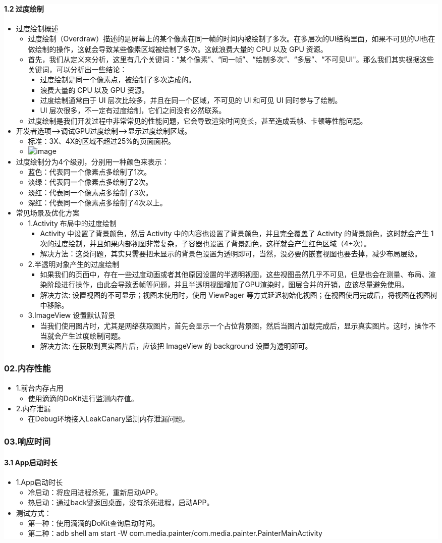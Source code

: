 
#### 1.2 过度绘制
- 过度绘制概述
    - 过度绘制（Overdraw）描述的是屏幕上的某个像素在同一帧的时间内被绘制了多次。在多层次的UI结构里面，如果不可见的UI也在做绘制的操作，这就会导致某些像素区域被绘制了多次。这就浪费大量的 CPU 以及 GPU 资源。
    - 首先，我们从定义来分析，这里有几个关键词：“某个像素”、“同一帧”、“绘制多次”、“多层”、“不可见UI"。那么我们其实根据这些关键词，可以分析出一些结论：
        - 过度绘制是同一个像素点，被绘制了多次造成的。
        - 浪费大量的 CPU 以及 GPU 资源。
        - 过度绘制通常由于 UI 层次比较多，并且在同一个区域，不可见的 UI 和可见 UI 同时参与了绘制。
        - UI 层次很多，不一定有过度绘制，它们之间没有必然联系。
    - 过度绘制是我们开发过程中非常常见的性能问题，它会导致渲染时间变长，甚至造成丢帧、卡顿等性能问题。
- 开发者选项——>调试GPU过度绘制——>显示过度绘制区域。
    - 标准：3X、4X的区域不超过25%的页面面积。
    - ![image](https://img-blog.csdnimg.cn/20210330151526917.png?x-oss-process=image/watermark,type_ZmFuZ3poZW5naGVpdGk,shadow_10,text_aHR0cHM6Ly9ibG9nLmNzZG4ubmV0L20wXzM3NzAwMjc1,size_16,color_FFFFFF,t_70)
- 过度绘制分为4个级别，分别用一种颜色来表示：
    - 蓝色：代表同一个像素点多绘制了1次。
    - 淡绿：代表同一个像素点多绘制了2次。
    - 淡红：代表同一个像素点多绘制了3次。
    - 深红：代表同一个像素点多绘制了4次以上。
- 常见场景及优化方案
    - 1.Activity 布局中的过度绘制
        - Activity 中设置了背景颜色，然后 Activity 中的内容也设置了背景颜色，并且完全覆盖了 Activity 的背景颜色，这时就会产生 1 次的过度绘制，并且如果内部视图非常复杂，子容器也设置了背景颜色，这样就会产生红色区域（4+次）。
        - 解决方法：这类问题，其实只需要把未显示的背景色设置为透明即可，当然，没必要的嵌套视图也要去掉，减少布局层级。
    - 2.半透明对象产生的过度绘制
        - 如果我们的页面中，存在一些过度动画或者其他原因设置的半透明视图，这些视图虽然几乎不可见，但是也会在测量、布局、渲染阶段进行操作，由此会导致丢帧等问题，并且半透明视图增加了GPU渲染时，图层合并的开销，应该尽量避免使用。
        - 解决方法: 设置视图的不可显示；视图未使用时，使用 ViewPager 等方式延迟初始化视图；在视图使用完成后，将视图在视图树中移除。
    - 3.ImageView 设置默认背景
        - 当我们使用图片时，尤其是网络获取图片，首先会显示一个占位背景图，然后当图片加载完成后，显示真实图片。这时，操作不当就会产生过度绘制问题。
        - 解决方法: 在获取到真实图片后，应该把 ImageView 的 background 设置为透明即可。





### 02.内存性能
- 1.前台内存占用
    - 使用滴滴的DoKit进行监测内存值。
- 2.内存泄漏
    - 在Debug环境接入LeakCanary监测内存泄漏问题。



### 03.响应时间
#### 3.1 App启动时长
- 1.App启动时长
    - 冷启动：将应用进程杀死，重新启动APP。
    - 热启动：通过back键返回桌面，没有杀死进程，启动APP。
- 测试方式：
    - 第一种：使用滴滴的DoKit查询启动时间。
    - 第二种：adb shell am start -W com.media.painter/com.media.painter.PainterMainActivity
